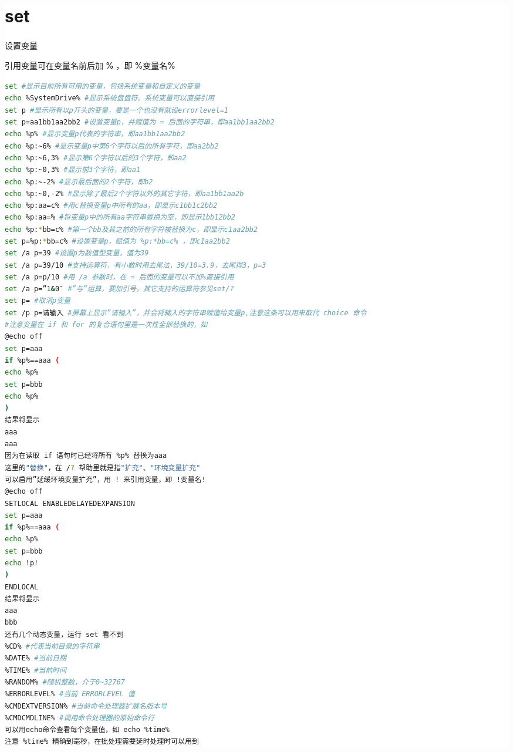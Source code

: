 # set

设置变量

引用变量可在变量名前后加 % ，即 %变量名%

```bash
set #显示目前所有可用的变量，包括系统变量和自定义的变量
echo %SystemDrive% #显示系统盘盘符。系统变量可以直接引用
set p #显示所有以p开头的变量，要是一个也没有就设errorlevel=1
set p=aa1bb1aa2bb2 #设置变量p，并赋值为 = 后面的字符串，即aa1bb1aa2bb2
echo %p% #显示变量p代表的字符串，即aa1bb1aa2bb2
echo %p:~6% #显示变量p中第6个字符以后的所有字符，即aa2bb2
echo %p:~6,3% #显示第6个字符以后的3个字符，即aa2
echo %p:~0,3% #显示前3个字符，即aa1
echo %p:~-2% #显示最后面的2个字符，即b2
echo %p:~0,-2% #显示除了最后2个字符以外的其它字符，即aa1bb1aa2b
echo %p:aa=c% #用c替换变量p中所有的aa，即显示c1bb1c2bb2
echo %p:aa=% #将变量p中的所有aa字符串置换为空，即显示1bb12bb2
echo %p:*bb=c% #第一个bb及其之前的所有字符被替换为c，即显示c1aa2bb2
set p=%p:*bb=c% #设置变量p，赋值为 %p:*bb=c% ，即c1aa2bb2
set /a p=39 #设置p为数值型变量，值为39
set /a p=39/10 #支持运算符，有小数时用去尾法，39/10=3.9，去尾得3，p=3
set /a p=p/10 #用 /a 参数时，在 = 后面的变量可以不加%直接引用
set /a p=”1&0″ #”与”运算，要加引号。其它支持的运算符参见set/?
set p= #取消p变量
set /p p=请输入 #屏幕上显示”请输入”，并会将输入的字符串赋值给变量p,注意这条可以用来取代 choice 命令
#注意变量在 if 和 for 的复合语句里是一次性全部替换的，如
@echo off
set p=aaa
if %p%==aaa (
echo %p%
set p=bbb
echo %p%
)
结果将显示
aaa
aaa
因为在读取 if 语句时已经将所有 %p% 替换为aaa
这里的"替换"，在 /? 帮助里就是指"扩充"、"环境变量扩充"
可以启用”延缓环境变量扩充”，用 ! 来引用变量，即 !变量名!
@echo off
SETLOCAL ENABLEDELAYEDEXPANSION
set p=aaa
if %p%==aaa (
echo %p%
set p=bbb
echo !p!
)
ENDLOCAL
结果将显示
aaa
bbb
还有几个动态变量，运行 set 看不到
%CD% #代表当前目录的字符串
%DATE% #当前日期
%TIME% #当前时间
%RANDOM% #随机整数，介于0~32767
%ERRORLEVEL% #当前 ERRORLEVEL 值
%CMDEXTVERSION% #当前命令处理器扩展名版本号
%CMDCMDLINE% #调用命令处理器的原始命令行
可以用echo命令查看每个变量值，如 echo %time%
注意 %time% 精确到毫秒，在批处理需要延时处理时可以用到
```